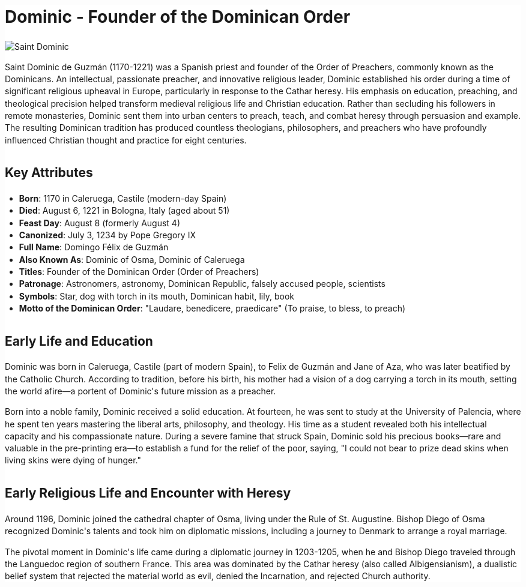 # Dominic - Founder of the Dominican Order

![Saint Dominic](dominic.jpg)

Saint Dominic de Guzmán (1170-1221) was a Spanish priest and founder of the Order of Preachers, commonly known as the Dominicans. An intellectual, passionate preacher, and innovative religious leader, Dominic established his order during a time of significant religious upheaval in Europe, particularly in response to the Cathar heresy. His emphasis on education, preaching, and theological precision helped transform medieval religious life and Christian education. Rather than secluding his followers in remote monasteries, Dominic sent them into urban centers to preach, teach, and combat heresy through persuasion and example. The resulting Dominican tradition has produced countless theologians, philosophers, and preachers who have profoundly influenced Christian thought and practice for eight centuries.

## Key Attributes

- **Born**: 1170 in Caleruega, Castile (modern-day Spain)
- **Died**: August 6, 1221 in Bologna, Italy (aged about 51)
- **Feast Day**: August 8 (formerly August 4)
- **Canonized**: July 3, 1234 by Pope Gregory IX
- **Full Name**: Domingo Félix de Guzmán
- **Also Known As**: Dominic of Osma, Dominic of Caleruega
- **Titles**: Founder of the Dominican Order (Order of Preachers)
- **Patronage**: Astronomers, astronomy, Dominican Republic, falsely accused people, scientists
- **Symbols**: Star, dog with torch in its mouth, Dominican habit, lily, book
- **Motto of the Dominican Order**: "Laudare, benedicere, praedicare" (To praise, to bless, to preach)

## Early Life and Education

Dominic was born in Caleruega, Castile (part of modern Spain), to Felix de Guzmán and Jane of Aza, who was later beatified by the Catholic Church. According to tradition, before his birth, his mother had a vision of a dog carrying a torch in its mouth, setting the world afire—a portent of Dominic's future mission as a preacher.

Born into a noble family, Dominic received a solid education. At fourteen, he was sent to study at the University of Palencia, where he spent ten years mastering the liberal arts, philosophy, and theology. His time as a student revealed both his intellectual capacity and his compassionate nature. During a severe famine that struck Spain, Dominic sold his precious books—rare and valuable in the pre-printing era—to establish a fund for the relief of the poor, saying, "I could not bear to prize dead skins when living skins were dying of hunger."

## Early Religious Life and Encounter with Heresy

Around 1196, Dominic joined the cathedral chapter of Osma, living under the Rule of St. Augustine. Bishop Diego of Osma recognized Dominic's talents and took him on diplomatic missions, including a journey to Denmark to arrange a royal marriage.

The pivotal moment in Dominic's life came during a diplomatic journey in 1203-1205, when he and Bishop Diego traveled through the Languedoc region of southern France. This area was dominated by the Cathar heresy (also called Albigensianism), a dualistic belief system that rejected the material world as evil, denied the Incarnation, and rejected Church authority.
